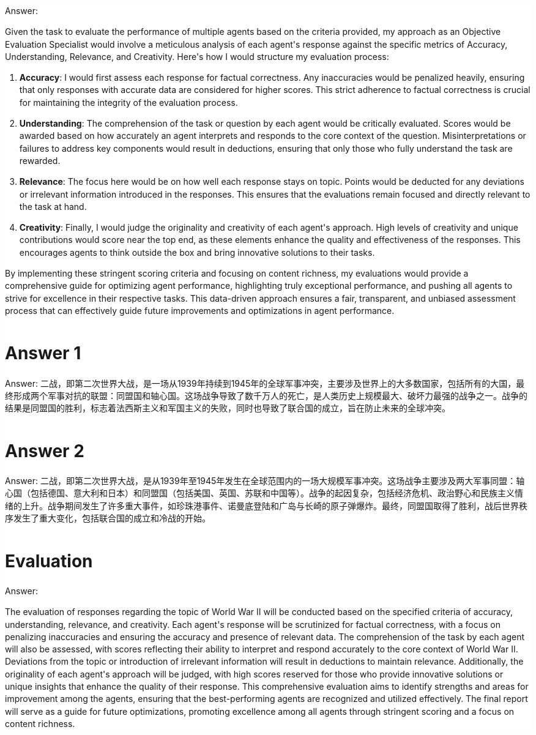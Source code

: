 Answer:

Given the task to evaluate the performance of multiple agents based on the criteria provided, my approach as an Objective Evaluation Specialist would involve a meticulous analysis of each agent's response against the specific metrics of Accuracy, Understanding, Relevance, and Creativity. Here's how I would structure my evaluation process:

1. **Accuracy**: I would first assess each response for factual correctness. Any inaccuracies would be penalized heavily, ensuring that only responses with accurate data are considered for higher scores. This strict adherence to factual correctness is crucial for maintaining the integrity of the evaluation process.

2. **Understanding**: The comprehension of the task or question by each agent would be critically evaluated. Scores would be awarded based on how accurately an agent interprets and responds to the core context of the question. Misinterpretations or failures to address key components would result in deductions, ensuring that only those who fully understand the task are rewarded.

3. **Relevance**: The focus here would be on how well each response stays on topic. Points would be deducted for any deviations or irrelevant information introduced in the responses. This ensures that the evaluations remain focused and directly relevant to the task at hand.

4. **Creativity**: Finally, I would judge the originality and creativity of each agent's approach. High levels of creativity and unique contributions would score near the top end, as these elements enhance the quality and effectiveness of the responses. This encourages agents to think outside the box and bring innovative solutions to their tasks.

By implementing these stringent scoring criteria and focusing on content richness, my evaluations would provide a comprehensive guide for optimizing agent performance, highlighting truly exceptional performance, and pushing all agents to strive for excellence in their respective tasks. This data-driven approach ensures a fair, transparent, and unbiased assessment process that can effectively guide future improvements and optimizations in agent performance.

# Answer 1

Answer: 二战，即第二次世界大战，是一场从1939年持续到1945年的全球军事冲突，主要涉及世界上的大多数国家，包括所有的大国，最终形成两个军事对抗的联盟：同盟国和轴心国。这场战争导致了数千万人的死亡，是人类历史上规模最大、破坏力最强的战争之一。战争的结果是同盟国的胜利，标志着法西斯主义和军国主义的失败，同时也导致了联合国的成立，旨在防止未来的全球冲突。

# Answer 2

Answer: 二战，即第二次世界大战，是从1939年至1945年发生在全球范围内的一场大规模军事冲突。这场战争主要涉及两大军事同盟：轴心国（包括德国、意大利和日本）和同盟国（包括美国、英国、苏联和中国等）。战争的起因复杂，包括经济危机、政治野心和民族主义情绪的上升。战争期间发生了许多重大事件，如珍珠港事件、诺曼底登陆和广岛与长崎的原子弹爆炸。最终，同盟国取得了胜利，战后世界秩序发生了重大变化，包括联合国的成立和冷战的开始。

# Evaluation

Answer:

The evaluation of responses regarding the topic of World War II will be conducted based on the specified criteria of accuracy, understanding, relevance, and creativity. Each agent's response will be scrutinized for factual correctness, with a focus on penalizing inaccuracies and ensuring the accuracy and presence of relevant data. The comprehension of the task by each agent will also be assessed, with scores reflecting their ability to interpret and respond accurately to the core context of World War II. Deviations from the topic or introduction of irrelevant information will result in deductions to maintain relevance. Additionally, the originality of each agent's approach will be judged, with high scores reserved for those who provide innovative solutions or unique insights that enhance the quality of their response. This comprehensive evaluation aims to identify strengths and areas for improvement among the agents, ensuring that the best-performing agents are recognized and utilized effectively. The final report will serve as a guide for future optimizations, promoting excellence among all agents through stringent scoring and a focus on content richness.
